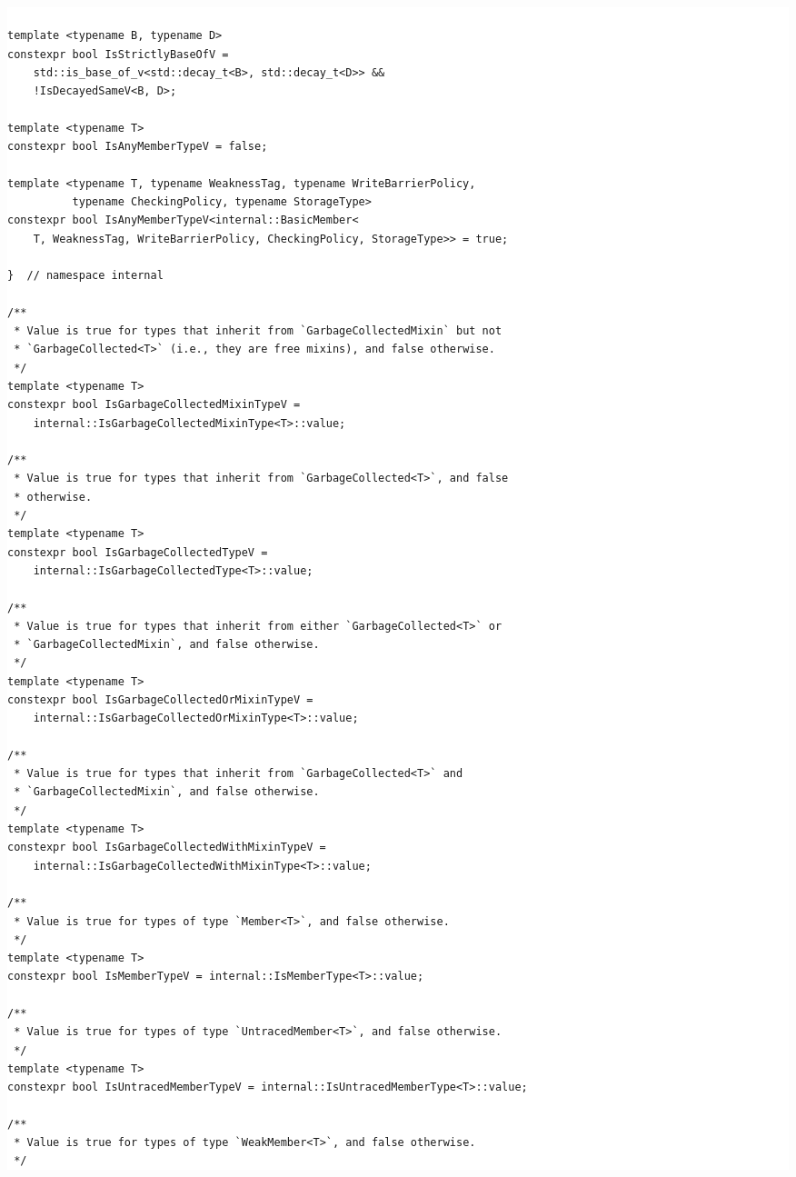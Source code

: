 ```

template <typename B, typename D>
constexpr bool IsStrictlyBaseOfV =
    std::is_base_of_v<std::decay_t<B>, std::decay_t<D>> &&
    !IsDecayedSameV<B, D>;

template <typename T>
constexpr bool IsAnyMemberTypeV = false;

template <typename T, typename WeaknessTag, typename WriteBarrierPolicy,
          typename CheckingPolicy, typename StorageType>
constexpr bool IsAnyMemberTypeV<internal::BasicMember<
    T, WeaknessTag, WriteBarrierPolicy, CheckingPolicy, StorageType>> = true;

}  // namespace internal

/**
 * Value is true for types that inherit from `GarbageCollectedMixin` but not
 * `GarbageCollected<T>` (i.e., they are free mixins), and false otherwise.
 */
template <typename T>
constexpr bool IsGarbageCollectedMixinTypeV =
    internal::IsGarbageCollectedMixinType<T>::value;

/**
 * Value is true for types that inherit from `GarbageCollected<T>`, and false
 * otherwise.
 */
template <typename T>
constexpr bool IsGarbageCollectedTypeV =
    internal::IsGarbageCollectedType<T>::value;

/**
 * Value is true for types that inherit from either `GarbageCollected<T>` or
 * `GarbageCollectedMixin`, and false otherwise.
 */
template <typename T>
constexpr bool IsGarbageCollectedOrMixinTypeV =
    internal::IsGarbageCollectedOrMixinType<T>::value;

/**
 * Value is true for types that inherit from `GarbageCollected<T>` and
 * `GarbageCollectedMixin`, and false otherwise.
 */
template <typename T>
constexpr bool IsGarbageCollectedWithMixinTypeV =
    internal::IsGarbageCollectedWithMixinType<T>::value;

/**
 * Value is true for types of type `Member<T>`, and false otherwise.
 */
template <typename T>
constexpr bool IsMemberTypeV = internal::IsMemberType<T>::value;

/**
 * Value is true for types of type `UntracedMember<T>`, and false otherwise.
 */
template <typename T>
constexpr bool IsUntracedMemberTypeV = internal::IsUntracedMemberType<T>::value;

/**
 * Value is true for types of type `WeakMember<T>`, and false otherwise.
 */
```